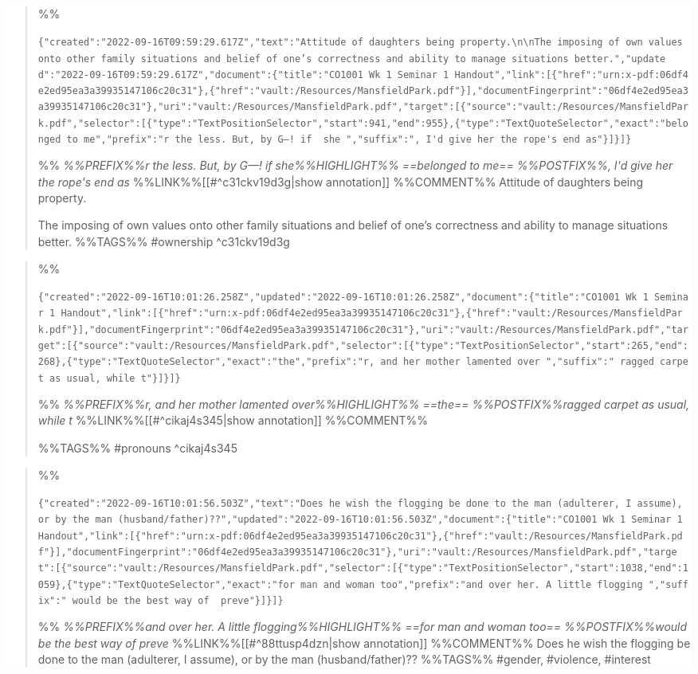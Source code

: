 
>%%
>```annotation-json
>{"created":"2022-09-16T09:59:29.617Z","text":"Attitude of daughters being property.\n\nThe imposing of own values onto other family situations and belief of one’s correctness and ability to manage situations better.","updated":"2022-09-16T09:59:29.617Z","document":{"title":"CO1001 Wk 1 Seminar 1 Handout","link":[{"href":"urn:x-pdf:06df4e2ed95ea3a39935147106c20c31"},{"href":"vault:/Resources/MansfieldPark.pdf"}],"documentFingerprint":"06df4e2ed95ea3a39935147106c20c31"},"uri":"vault:/Resources/MansfieldPark.pdf","target":[{"source":"vault:/Resources/MansfieldPark.pdf","selector":[{"type":"TextPositionSelector","start":941,"end":955},{"type":"TextQuoteSelector","exact":"belonged to me","prefix":"r the less. But, by G—! if  she ","suffix":", I'd give her the rope's end as"}]}]}
>```
>%%
>*%%PREFIX%%r the less. But, by G—! if  she%%HIGHLIGHT%% ==belonged to me== %%POSTFIX%%, I'd give her the rope's end as*
>%%LINK%%[[#^c31ckv19d3g|show annotation]]
>%%COMMENT%%
>Attitude of daughters being property.
>
>The imposing of own values onto other family situations and belief of one’s correctness and ability to manage situations better.
>%%TAGS%%
>#ownership
^c31ckv19d3g


>%%
>```annotation-json
>{"created":"2022-09-16T10:01:26.258Z","updated":"2022-09-16T10:01:26.258Z","document":{"title":"CO1001 Wk 1 Seminar 1 Handout","link":[{"href":"urn:x-pdf:06df4e2ed95ea3a39935147106c20c31"},{"href":"vault:/Resources/MansfieldPark.pdf"}],"documentFingerprint":"06df4e2ed95ea3a39935147106c20c31"},"uri":"vault:/Resources/MansfieldPark.pdf","target":[{"source":"vault:/Resources/MansfieldPark.pdf","selector":[{"type":"TextPositionSelector","start":265,"end":268},{"type":"TextQuoteSelector","exact":"the","prefix":"r, and her mother lamented over ","suffix":" ragged carpet as usual, while t"}]}]}
>```
>%%
>*%%PREFIX%%r, and her mother lamented over%%HIGHLIGHT%% ==the== %%POSTFIX%%ragged carpet as usual, while t*
>%%LINK%%[[#^cikaj4s345|show annotation]]
>%%COMMENT%%
>
>%%TAGS%%
>#pronouns
^cikaj4s345


>%%
>```annotation-json
>{"created":"2022-09-16T10:01:56.503Z","text":"Does he wish the flogging be done to the man (adulterer, I assume), or by the man (husband/father)??","updated":"2022-09-16T10:01:56.503Z","document":{"title":"CO1001 Wk 1 Seminar 1 Handout","link":[{"href":"urn:x-pdf:06df4e2ed95ea3a39935147106c20c31"},{"href":"vault:/Resources/MansfieldPark.pdf"}],"documentFingerprint":"06df4e2ed95ea3a39935147106c20c31"},"uri":"vault:/Resources/MansfieldPark.pdf","target":[{"source":"vault:/Resources/MansfieldPark.pdf","selector":[{"type":"TextPositionSelector","start":1038,"end":1059},{"type":"TextQuoteSelector","exact":"for man and woman too","prefix":"and over her. A little flogging ","suffix":" would be the best way of  preve"}]}]}
>```
>%%
>*%%PREFIX%%and over her. A little flogging%%HIGHLIGHT%% ==for man and woman too== %%POSTFIX%%would be the best way of  preve*
>%%LINK%%[[#^88ttusp4dzn|show annotation]]
>%%COMMENT%%
>Does he wish the flogging be done to the man (adulterer, I assume), or by the man (husband/father)??
>%%TAGS%%
>#gender, #violence, #interest